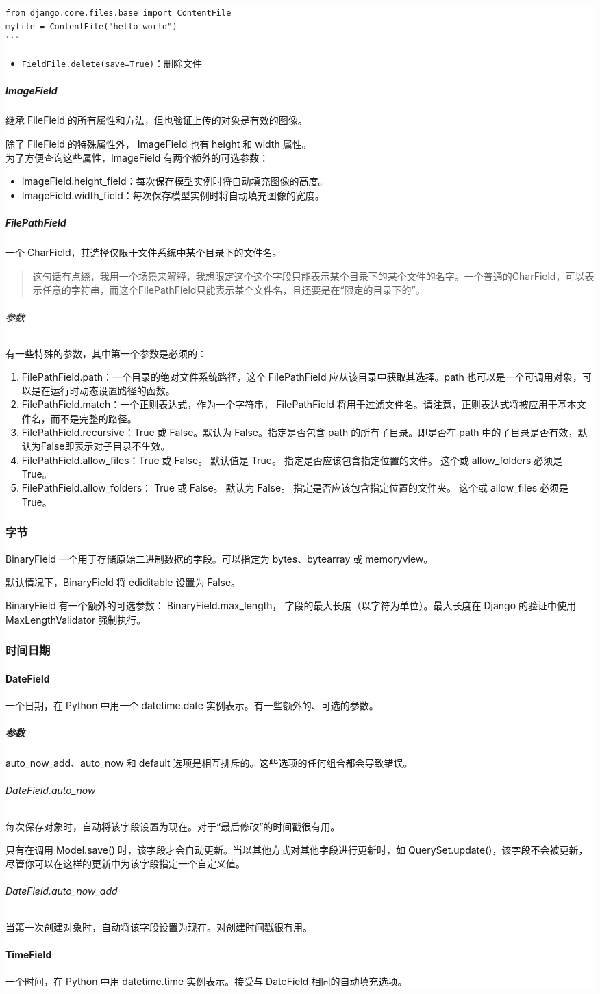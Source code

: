     from django.core.files.base import ContentFile
    myfile = ContentFile("hello world")
    ```
* `FieldFile.delete(save=True)`：删除文件

##### ImageField
继承 FileField 的所有属性和方法，但也验证上传的对象是有效的图像。

除了 FileField 的特殊属性外， ImageField 也有 height 和 width 属性。  
为了方便查询这些属性，ImageField 有两个额外的可选参数：
* ImageField.height_field：每次保存模型实例时将自动填充图像的高度。
* ImageField.width_field：每次保存模型实例时将自动填充图像的宽度。

##### FilePathField
一个 CharField，其选择仅限于文件系统中某个目录下的文件名。
> 这句话有点绕，我用一个场景来解释，我想限定这个这个字段只能表示某个目录下的某个文件的名字。一个普通的CharField，可以表示任意的字符串，而这个FilePathField只能表示某个文件名，且还要是在“限定的目录下的”。

###### 参数
有一些特殊的参数，其中第一个参数是必须的：
1. FilePathField.path：一个目录的绝对文件系统路径，这个 FilePathField 应从该目录中获取其选择。path 也可以是一个可调用对象，可以是在运行时动态设置路径的函数。
2. FilePathField.match：一个正则表达式，作为一个字符串， FilePathField 将用于过滤文件名。请注意，正则表达式将被应用于基本文件名，而不是完整的路径。
3. FilePathField.recursive：True 或 False。默认为 False。指定是否包含 path 的所有子目录。即是否在 path 中的子目录是否有效，默认为False即表示对子目录不生效。
4. FilePathField.allow_files：True 或 False。 默认值是 True。 指定是否应该包含指定位置的文件。 这个或 allow_folders 必须是 True。
5. FilePathField.allow_folders： True 或 False。 默认为 False。 指定是否应该包含指定位置的文件夹。 这个或 allow_files 必须是 True。

### 字节
BinaryField
一个用于存储原始二进制数据的字段。可以指定为 bytes、bytearray 或 memoryview。

默认情况下，BinaryField 将 ediditable 设置为 False。

BinaryField 有一个额外的可选参数：
BinaryField.max_length，
字段的最大长度（以字符为单位）。最大长度在 Django 的验证中使用 MaxLengthValidator 强制执行。

### 时间日期
#### DateField
一个日期，在 Python 中用一个 datetime.date 实例表示。有一些额外的、可选的参数。
##### 参数
auto_now_add、auto_now 和 default 选项是相互排斥的。这些选项的任何组合都会导致错误。
###### DateField.auto_now
每次保存对象时，自动将该字段设置为现在。对于“最后修改”的时间戳很有用。

只有在调用 Model.save() 时，该字段才会自动更新。当以其他方式对其他字段进行更新时，如 QuerySet.update()，该字段不会被更新，尽管你可以在这样的更新中为该字段指定一个自定义值。

###### DateField.auto_now_add
当第一次创建对象时，自动将该字段设置为现在。对创建时间戳很有用。

#### TimeField
一个时间，在 Python 中用 datetime.time 实例表示。接受与 DateField 相同的自动填充选项。
